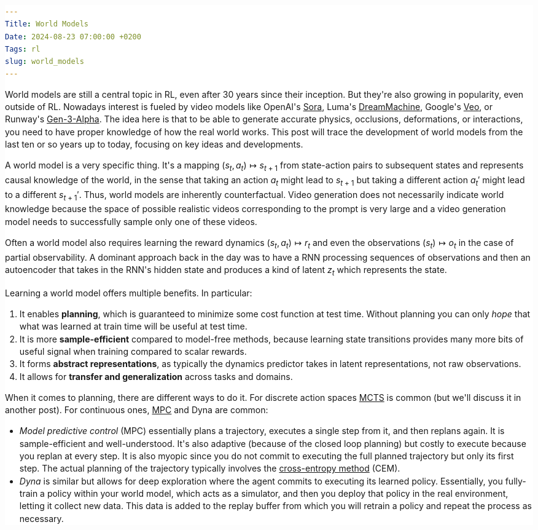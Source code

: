 ```yaml
---
Title: World Models
Date: 2024-08-23 07:00:00 +0200
Tags: rl
slug: world_models
---
```


World models are still a central topic in RL, even after 30 years since their inception. But they're also growing in popularity, even outside of RL. Nowadays interest is fueled by video models like OpenAI's [Sora](https://openai.com/index/sora/), Luma's [DreamMachine](https://lumalabs.ai/dream-machine), Google's [Veo](https://deepmind.google/technologies/veo/), or Runway's [Gen-3-Alpha](https://runwayml.com/research/introducing-gen-3-alpha). The idea here is that to be able to generate accurate physics, occlusions, deformations, or interactions, you need to have proper knowledge of how the real world works. This post will trace the development of world models from the last ten or so years up to today, focusing on key ideas and developments.

A world model is a very specific thing. It's a mapping $(s_t, a_t) \mapsto s_{t+1}$ from state-action pairs to subsequent states and represents causal knowledge of the world, in the sense that taking an action $a_t$ might lead to $s_{t+1}$ but taking a different action $a_t'$ might lead to a different $s_{t+1}'$. Thus, world models are inherently counterfactual. Video generation does not necessarily indicate world knowledge because the space of possible realistic videos corresponding to the prompt is very large and a video generation model needs to successfully sample only one of these videos.

Often a world model also requires learning the reward dynamics $(s_t, a_t) \mapsto r_{t}$ and even the observations $(s_t) \mapsto o_{t}$ in the case of partial observability. A dominant approach back in the day was to have a RNN processing sequences of observations and then an autoencoder that takes in the RNN's hidden state and produces a kind of latent $z_t$ which represents the state.

Learning a world model offers multiple benefits. In particular:

1. It enables **planning**, which is guaranteed to minimize some cost function at test time. Without planning you can only *hope* that what was learned at train time will be useful at test time.
2. It is more **sample-efficient** compared to model-free methods, because learning state transitions provides many more bits of useful signal when training compared to scalar rewards.
3. It forms **abstract representations**, as typically the dynamics predictor takes in latent representations, not raw observations.
4. It allows for **transfer and generalization** across tasks and domains.

When it comes to planning, there are different ways to do it. For discrete action spaces [MCTS](https://en.wikipedia.org/wiki/Monte_Carlo_tree_search) is common (but we'll discuss it in another post). For continuous ones, [MPC](https://en.wikipedia.org/wiki/Model_predictive_control) and Dyna are common:

- *Model predictive control* (MPC) essentially plans a trajectory, executes a single step from it, and then replans again. It is sample-efficient and well-understood. It's also adaptive (because of the closed loop planning) but costly to execute because you replan at every step. It is also myopic since you do not commit to executing the full planned trajectory but only its first step. The actual planning of the trajectory typically involves the [cross-entropy method](https://en.wikipedia.org/wiki/Cross-entropy_method) (CEM).
- *Dyna* is similar but allows for deep exploration where the agent commits to executing its learned policy. Essentially, you fully-train a policy within your world model, which acts as a simulator, and then you deploy that policy in the real environment, letting it collect new data. This data is added to the replay buffer from which you will retrain a policy and repeat the process as necessary.
